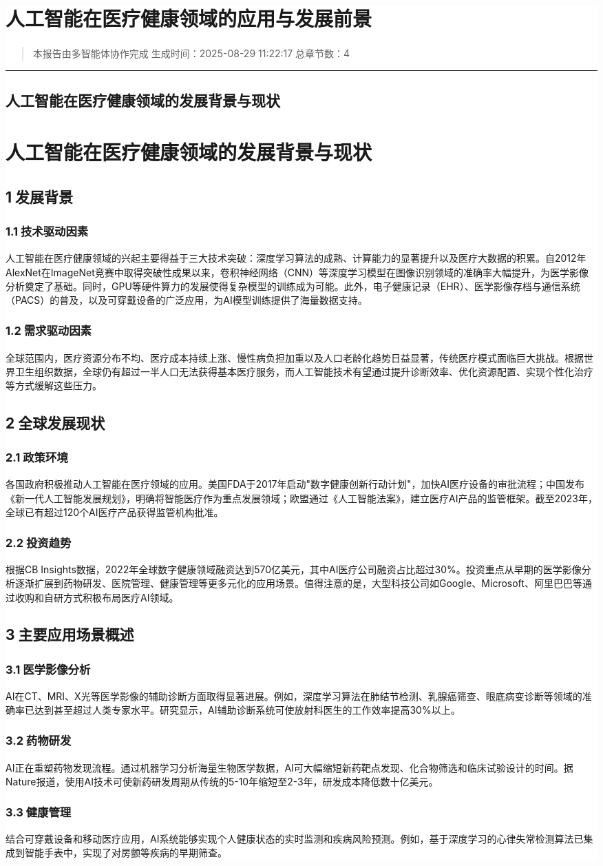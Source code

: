 # 人工智能在医疗健康领域的应用与发展前景

> 本报告由多智能体协作完成
> 生成时间：2025-08-29 11:22:17
> 总章节数：4

---

## 人工智能在医疗健康领域的发展背景与现状

# 人工智能在医疗健康领域的发展背景与现状

## 1 发展背景

### 1.1 技术驱动因素
人工智能在医疗健康领域的兴起主要得益于三大技术突破：深度学习算法的成熟、计算能力的显著提升以及医疗大数据的积累。自2012年AlexNet在ImageNet竞赛中取得突破性成果以来，卷积神经网络（CNN）等深度学习模型在图像识别领域的准确率大幅提升，为医学影像分析奠定了基础。同时，GPU等硬件算力的发展使得复杂模型的训练成为可能。此外，电子健康记录（EHR）、医学影像存档与通信系统（PACS）的普及，以及可穿戴设备的广泛应用，为AI模型训练提供了海量数据支持。

### 1.2 需求驱动因素
全球范围内，医疗资源分布不均、医疗成本持续上涨、慢性病负担加重以及人口老龄化趋势日益显著，传统医疗模式面临巨大挑战。根据世界卫生组织数据，全球仍有超过一半人口无法获得基本医疗服务，而人工智能技术有望通过提升诊断效率、优化资源配置、实现个性化治疗等方式缓解这些压力。

## 2 全球发展现状

### 2.1 政策环境
各国政府积极推动人工智能在医疗领域的应用。美国FDA于2017年启动"数字健康创新行动计划"，加快AI医疗设备的审批流程；中国发布《新一代人工智能发展规划》，明确将智能医疗作为重点发展领域；欧盟通过《人工智能法案》，建立医疗AI产品的监管框架。截至2023年，全球已有超过120个AI医疗产品获得监管机构批准。

### 2.2 投资趋势
根据CB Insights数据，2022年全球数字健康领域融资达到570亿美元，其中AI医疗公司融资占比超过30%。投资重点从早期的医学影像分析逐渐扩展到药物研发、医院管理、健康管理等更多元化的应用场景。值得注意的是，大型科技公司如Google、Microsoft、阿里巴巴等通过收购和自研方式积极布局医疗AI领域。

## 3 主要应用场景概述

### 3.1 医学影像分析
AI在CT、MRI、X光等医学影像的辅助诊断方面取得显著进展。例如，深度学习算法在肺结节检测、乳腺癌筛查、眼底病变诊断等领域的准确率已达到甚至超过人类专家水平。研究显示，AI辅助诊断系统可使放射科医生的工作效率提高30%以上。

### 3.2 药物研发
AI正在重塑药物发现流程。通过机器学习分析海量生物医学数据，AI可大幅缩短新药靶点发现、化合物筛选和临床试验设计的时间。据Nature报道，使用AI技术可使新药研发周期从传统的5-10年缩短至2-3年，研发成本降低数十亿美元。

### 3.3 健康管理
结合可穿戴设备和移动医疗应用，AI系统能够实现个人健康状态的实时监测和疾病风险预测。例如，基于深度学习的心律失常检测算法已集成到智能手表中，实现了对房颤等疾病的早期筛查。
